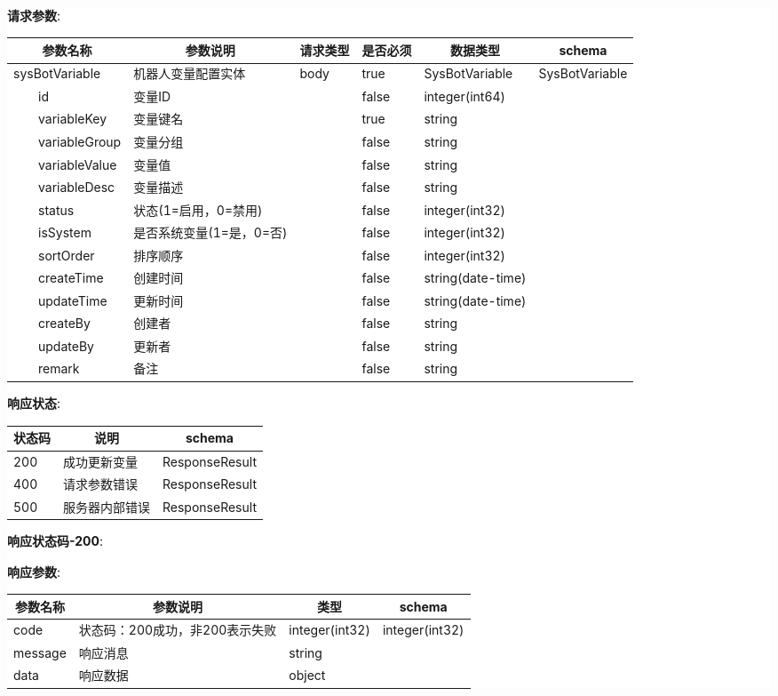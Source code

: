 
**请求参数**:


| 参数名称 | 参数说明 | 请求类型    | 是否必须 | 数据类型 | schema |
| -------- | -------- | ----- | -------- | -------- | ------ |
|sysBotVariable|机器人变量配置实体|body|true|SysBotVariable|SysBotVariable|
|&emsp;&emsp;id|变量ID||false|integer(int64)||
|&emsp;&emsp;variableKey|变量键名||true|string||
|&emsp;&emsp;variableGroup|变量分组||false|string||
|&emsp;&emsp;variableValue|变量值||false|string||
|&emsp;&emsp;variableDesc|变量描述||false|string||
|&emsp;&emsp;status|状态(1=启用，0=禁用)||false|integer(int32)||
|&emsp;&emsp;isSystem|是否系统变量(1=是，0=否)||false|integer(int32)||
|&emsp;&emsp;sortOrder|排序顺序||false|integer(int32)||
|&emsp;&emsp;createTime|创建时间||false|string(date-time)||
|&emsp;&emsp;updateTime|更新时间||false|string(date-time)||
|&emsp;&emsp;createBy|创建者||false|string||
|&emsp;&emsp;updateBy|更新者||false|string||
|&emsp;&emsp;remark|备注||false|string||


**响应状态**:


| 状态码 | 说明 | schema |
| -------- | -------- | ----- | 
|200|成功更新变量|ResponseResult|
|400|请求参数错误|ResponseResult|
|500|服务器内部错误|ResponseResult|


**响应状态码-200**:


**响应参数**:


| 参数名称 | 参数说明 | 类型 | schema |
| -------- | -------- | ----- |----- | 
|code|状态码：200成功，非200表示失败|integer(int32)|integer(int32)|
|message|响应消息|string||
|data|响应数据|object||
